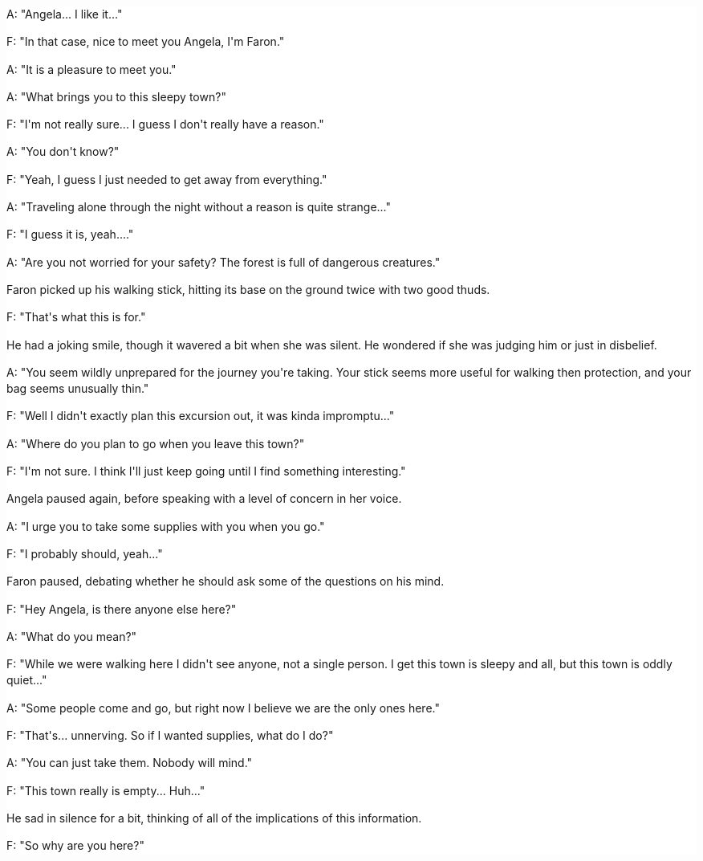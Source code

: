A: "Angela... I like it..."

F: "In that case, nice to meet you Angela, I'm Faron."

A: "It is a pleasure to meet you."



A: "What brings you to this sleepy town?"

F: "I'm not really sure... I guess I don't really have a reason."

A: "You don't know?"

F: "Yeah, I guess I just needed to get away from everything."

A: "Traveling alone through the night without a reason is quite strange..."

F: "I guess it is, yeah...."

A: "Are you not worried for your safety? The forest is full of dangerous creatures."

Faron picked up his walking stick, hitting its base on the ground twice with two good thuds.

F: "That's what this is for."

He had a joking smile, though it wavered a bit when she was silent. He wondered if she was judging him or just in disbelief. 

A: "You seem wildly unprepared for the journey you're taking. Your stick seems more useful for walking then protection, and your bag seems unusually thin."

F: "Well I didn't exactly plan this excursion out, it was kinda impromptu..."

A: "Where do you plan to go when you leave this town?"

F: "I'm not sure. I think I'll just keep going until I find something interesting."

Angela paused again, before speaking with a level of concern in her voice. 

A: "I urge you to take some supplies with you when you go."

F: "I probably should, yeah..."

Faron paused, debating whether he should ask some of the questions on his mind.

F: "Hey Angela, is there anyone else here?"

A: "What do you mean?"

F: "While we were walking here I didn't see anyone, not a single person. I get this town is sleepy and all, but this town is oddly quiet..."

A: "Some people come and go, but right now I believe we are the only ones here."

F: "That's... unnerving. So if I wanted supplies, what do I do?"

A: "You can just take them. Nobody will mind."

F: "This town really is empty... Huh..."

He sad in silence for a bit, thinking of all of the implications of this information. 

F: "So why are you here?"
